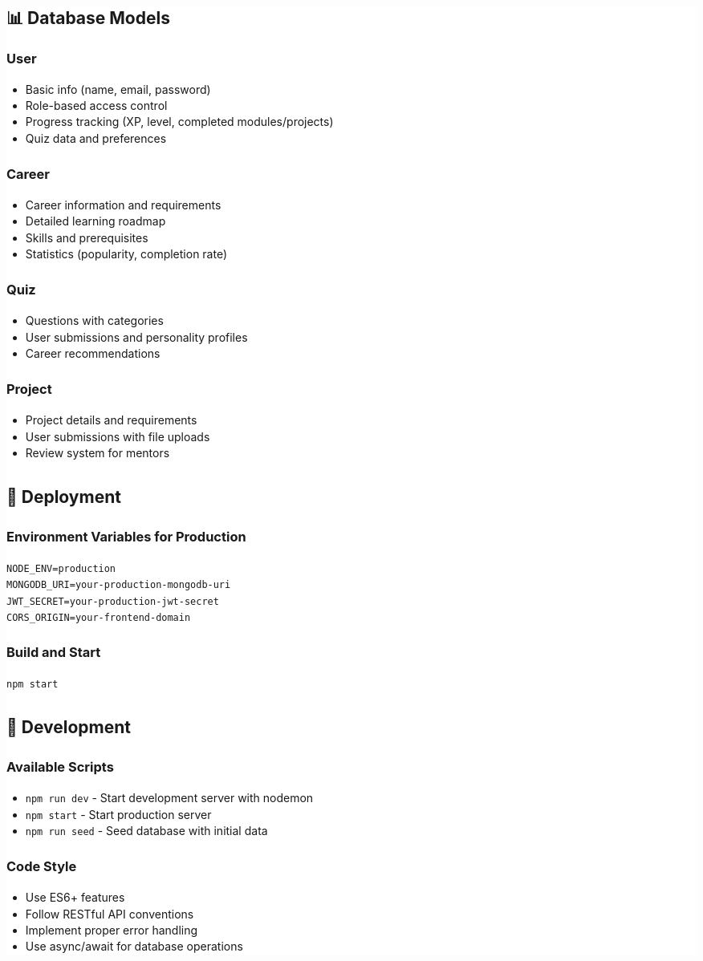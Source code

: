 ## 📊 Database Models

### User
- Basic info (name, email, password)
- Role-based access control
- Progress tracking (XP, level, completed modules/projects)
- Quiz data and preferences

### Career
- Career information and requirements
- Detailed learning roadmap
- Skills and prerequisites
- Statistics (popularity, completion rate)

### Quiz
- Questions with categories
- User submissions and personality profiles
- Career recommendations

### Project
- Project details and requirements
- User submissions with file uploads
- Review system for mentors

## 🚀 Deployment

### Environment Variables for Production
```env
NODE_ENV=production
MONGODB_URI=your-production-mongodb-uri
JWT_SECRET=your-production-jwt-secret
CORS_ORIGIN=your-frontend-domain
```

### Build and Start
```bash
npm start
```

## 🔧 Development

### Available Scripts
- `npm run dev` - Start development server with nodemon
- `npm start` - Start production server
- `npm run seed` - Seed database with initial data

### Code Style
- Use ES6+ features
- Follow RESTful API conventions
- Implement proper error handling
- Use async/await for database operations
